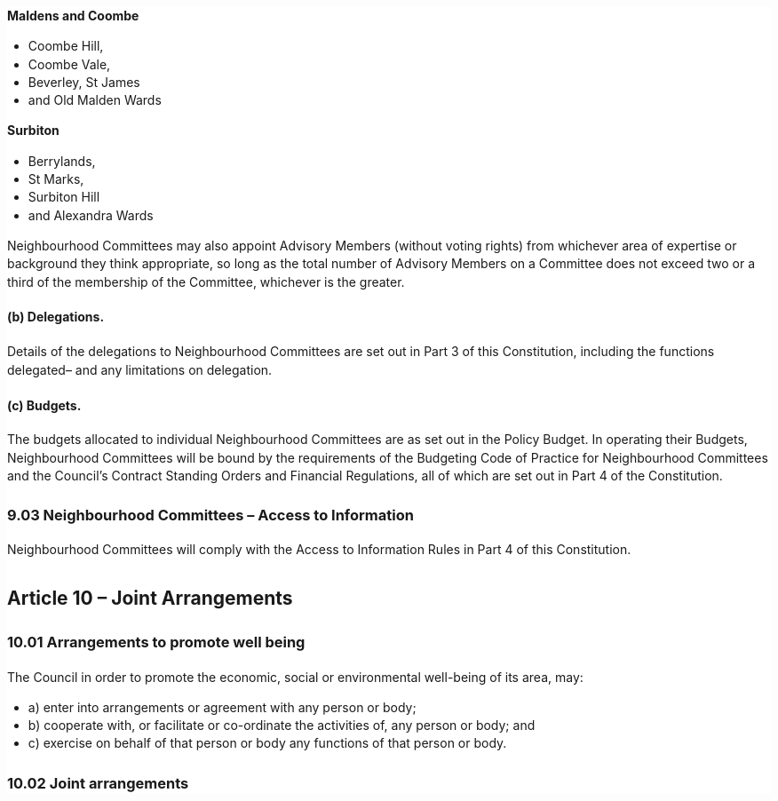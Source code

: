 **Maldens and Coombe**

- Coombe Hill,
- Coombe Vale,
- Beverley, St James
- and Old Malden Wards

**Surbiton**

- Berrylands,
- St Marks,
- Surbiton Hill
- and Alexandra Wards

Neighbourhood Committees may also appoint Advisory Members (without
voting rights) from whichever area of expertise or background they think
appropriate, so long as the total number of Advisory Members on a
Committee does not exceed two or a third of the membership of the
Committee, whichever is the greater.

#### (b) Delegations.

Details of the delegations to Neighbourhood Committees are
set out in Part 3 of this Constitution, including the functions delegated– and
any limitations on delegation.

#### (c) Budgets.

The budgets allocated to individual Neighbourhood Committees
are as set out in the Policy Budget. In operating their Budgets,
Neighbourhood Committees will be bound by the requirements of the
Budgeting Code of Practice for Neighbourhood Committees and the
Council’s Contract Standing Orders and Financial Regulations, all of which
are set out in Part 4 of the Constitution.

### 9.03 Neighbourhood Committees – Access to Information

Neighbourhood Committees will comply with the Access to Information Rules in
Part 4 of this Constitution.

## Article 10 – Joint Arrangements

### 10.01 Arrangements to promote well being

The Council in order to promote the economic, social or environmental well-being of
its area, may:

- a) enter into arrangements or agreement with any person or body;
- b) cooperate with, or facilitate or co-ordinate the activities of, any person or
body; and
- c) exercise on behalf of that person or body any functions of that person or
body.

### 10.02 Joint arrangements
